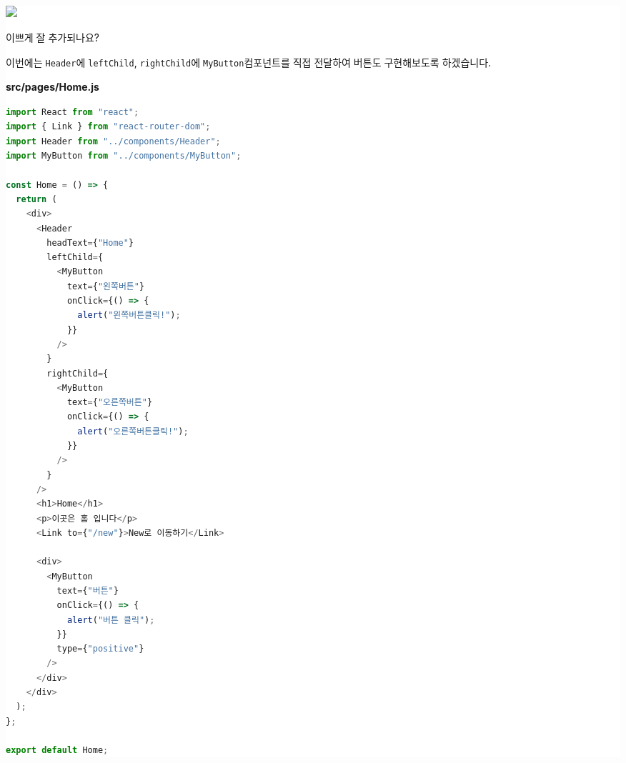 ![](https://user-images.githubusercontent.com/46296754/139609378-730f0980-6100-4552-9d01-da9fb91d0a74.png)

이쁘게 잘 추가되나요?

이번에는 `Header`에 `leftChild`, `rightChild`에 `MyButton`컴포넌트를 직접 전달하여 버튼도 구현해보도록 하겠습니다.

**src/pages/Home.js**

```javascript
import React from "react";
import { Link } from "react-router-dom";
import Header from "../components/Header";
import MyButton from "../components/MyButton";

const Home = () => {
  return (
    <div>
      <Header
        headText={"Home"}
        leftChild={
          <MyButton
            text={"왼쪽버튼"}
            onClick={() => {
              alert("왼쪽버튼클릭!");
            }}
          />
        }
        rightChild={
          <MyButton
            text={"오른쪽버튼"}
            onClick={() => {
              alert("오른쪽버튼클릭!");
            }}
          />
        }
      />
      <h1>Home</h1>
      <p>이곳은 홈 입니다</p>
      <Link to={"/new"}>New로 이동하기</Link>

      <div>
        <MyButton
          text={"버튼"}
          onClick={() => {
            alert("버튼 클릭");
          }}
          type={"positive"}
        />
      </div>
    </div>
  );
};

export default Home;
```
